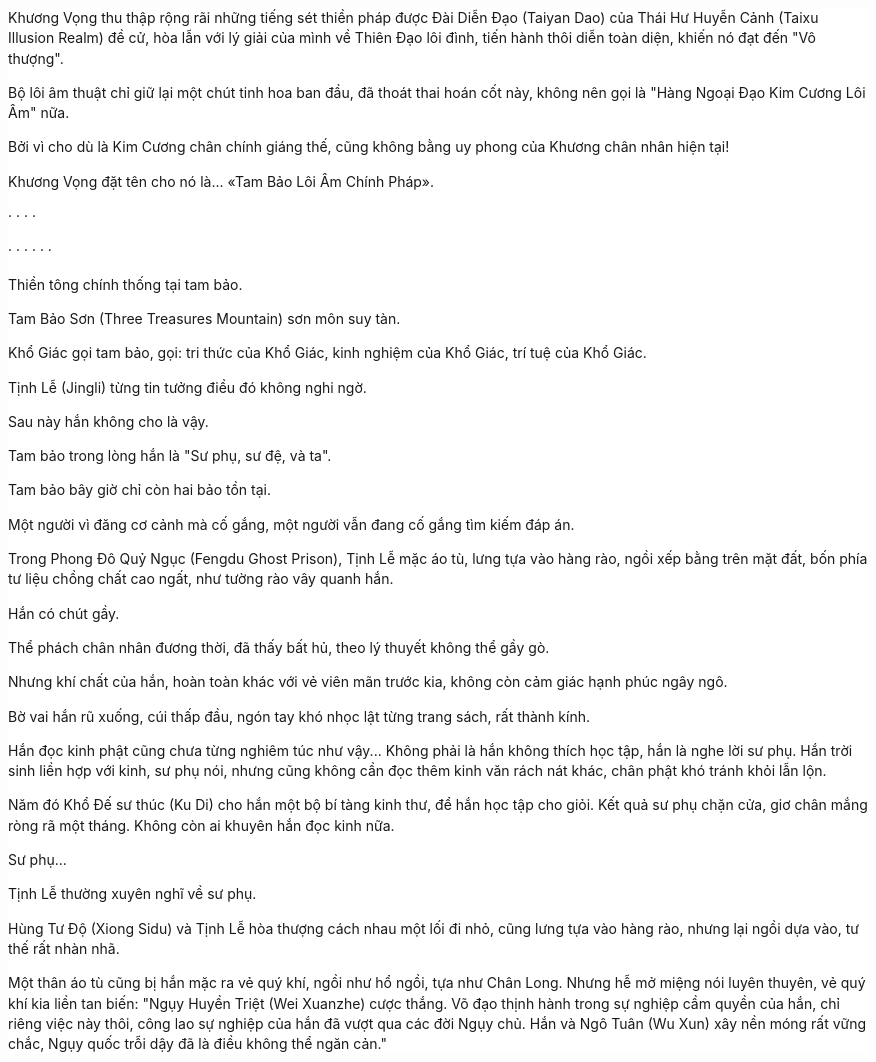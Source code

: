 Khương Vọng thu thập rộng rãi những tiếng sét thiền pháp được Đài Diễn Đạo (Taiyan Dao) của Thái Hư Huyễn Cảnh (Taixu Illusion Realm) đề cử, hòa lẫn với lý giải của mình về Thiên Đạo lôi đình, tiến hành thôi diễn toàn diện, khiến nó đạt đến "Vô thượng".

Bộ lôi âm thuật chỉ giữ lại một chút tinh hoa ban đầu, đã thoát thai hoán cốt này, không nên gọi là "Hàng Ngoại Đạo Kim Cương Lôi Âm" nữa.

Bởi vì cho dù là Kim Cương chân chính giáng thế, cũng không bằng uy phong của Khương chân nhân hiện tại!

Khương Vọng đặt tên cho nó là... «Tam Bảo Lôi Âm Chính Pháp».

· · · ·

· · · · · ·

Thiền tông chính thống tại tam bảo.

Tam Bảo Sơn (Three Treasures Mountain) sơn môn suy tàn.

Khổ Giác gọi tam bảo, gọi: tri thức của Khổ Giác, kinh nghiệm của Khổ Giác, trí tuệ của Khổ Giác.

Tịnh Lễ (Jingli) từng tin tưởng điều đó không nghi ngờ.

Sau này hắn không cho là vậy.

Tam bảo trong lòng hắn là "Sư phụ, sư đệ, và ta".

Tam bảo bây giờ chỉ còn hai bảo tồn tại.

Một người vì đăng cơ cảnh mà cố gắng, một người vẫn đang cố gắng tìm kiếm đáp án.

Trong Phong Đô Quỷ Ngục (Fengdu Ghost Prison), Tịnh Lễ mặc áo tù, lưng tựa vào hàng rào, ngồi xếp bằng trên mặt đất, bốn phía tư liệu chồng chất cao ngất, như tường rào vây quanh hắn.

Hắn có chút gầy.

Thể phách chân nhân đương thời, đã thấy bất hủ, theo lý thuyết không thể gầy gò.

Nhưng khí chất của hắn, hoàn toàn khác với vẻ viên mãn trước kia, không còn cảm giác hạnh phúc ngây ngô.

Bờ vai hắn rũ xuống, cúi thấp đầu, ngón tay khó nhọc lật từng trang sách, rất thành kính.

Hắn đọc kinh phật cũng chưa từng nghiêm túc như vậy... Không phải là hắn không thích học tập, hắn là nghe lời sư phụ. Hắn trời sinh liền hợp với kinh, sư phụ nói, nhưng cũng không cần đọc thêm kinh văn rách nát khác, chân phật khó tránh khỏi lẫn lộn.

Năm đó Khổ Đế sư thúc (Ku Di) cho hắn một bộ bí tàng kinh thư, để hắn học tập cho giỏi. Kết quả sư phụ chặn cửa, giơ chân mắng ròng rã một tháng. Không còn ai khuyên hắn đọc kinh nữa.

Sư phụ...

Tịnh Lễ thường xuyên nghĩ về sư phụ.

Hùng Tư Độ (Xiong Sidu) và Tịnh Lễ hòa thượng cách nhau một lối đi nhỏ, cũng lưng tựa vào hàng rào, nhưng lại ngồi dựa vào, tư thế rất nhàn nhã.

Một thân áo tù cũng bị hắn mặc ra vẻ quý khí, ngồi như hổ ngồi, tựa như Chân Long. Nhưng hễ mở miệng nói luyên thuyên, vẻ quý khí kia liền tan biến: "Ngụy Huyền Triệt (Wei Xuanzhe) cược thắng. Võ đạo thịnh hành trong sự nghiệp cầm quyền của hắn, chỉ riêng việc này thôi, công lao sự nghiệp của hắn đã vượt qua các đời Ngụy chủ. Hắn và Ngô Tuân (Wu Xun) xây nền móng rất vững chắc, Ngụy quốc trỗi dậy đã là điều không thể ngăn cản."
